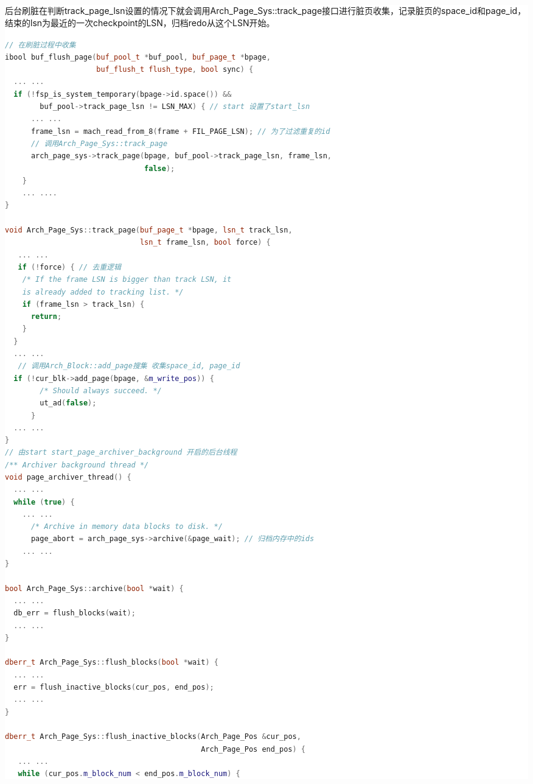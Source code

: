 后台刷脏在判断track_page_lsn设置的情况下就会调用Arch_Page_Sys::track_page接口进行脏页收集，记录脏页的space_id和page_id，结束的lsn为最近的一次checkpoint的LSN，归档redo从这个LSN开始。  

```cpp
// 在刷脏过程中收集
ibool buf_flush_page(buf_pool_t *buf_pool, buf_page_t *bpage,
                     buf_flush_t flush_type, bool sync) {
  ... ...
  if (!fsp_is_system_temporary(bpage->id.space()) &&
        buf_pool->track_page_lsn != LSN_MAX) { // start 设置了start_lsn
      ... ...
      frame_lsn = mach_read_from_8(frame + FIL_PAGE_LSN); // 为了过滤重复的id
      // 调用Arch_Page_Sys::track_page
      arch_page_sys->track_page(bpage, buf_pool->track_page_lsn, frame_lsn,
                                false);
    }
    ... ....
}

void Arch_Page_Sys::track_page(buf_page_t *bpage, lsn_t track_lsn,
                               lsn_t frame_lsn, bool force) {
   ... ...
   if (!force) { // 去重逻辑
    /* If the frame LSN is bigger than track LSN, it
    is already added to tracking list. */
    if (frame_lsn > track_lsn) {
      return;
    }
  }
  ... ...
   // 调用Arch_Block::add_page搜集 收集space_id, page_id
  if (!cur_blk->add_page(bpage, &m_write_pos)) {
        /* Should always succeed. */
        ut_ad(false);
      }
  ... ...
}
// 由start start_page_archiver_background 开启的后台线程
/** Archiver background thread */
void page_archiver_thread() {
  ... ...
  while (true) {
    ... ... 
      /* Archive in memory data blocks to disk. */
      page_abort = arch_page_sys->archive(&page_wait); // 归档内存中的ids
    ... ...
}

bool Arch_Page_Sys::archive(bool *wait) {
  ... ...
  db_err = flush_blocks(wait);
  ... ...
}

dberr_t Arch_Page_Sys::flush_blocks(bool *wait) {
  ... ...
  err = flush_inactive_blocks(cur_pos, end_pos);
  ... ...
}

dberr_t Arch_Page_Sys::flush_inactive_blocks(Arch_Page_Pos &cur_pos,
                                             Arch_Page_Pos end_pos) {
   ... ...
   while (cur_pos.m_block_num < end_pos.m_block_num) {
```